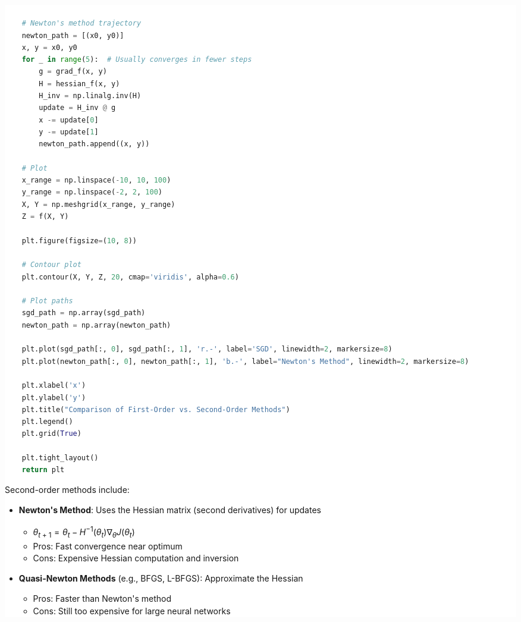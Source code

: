 ```python
    
    # Newton's method trajectory
    newton_path = [(x0, y0)]
    x, y = x0, y0
    for _ in range(5):  # Usually converges in fewer steps
        g = grad_f(x, y)
        H = hessian_f(x, y)
        H_inv = np.linalg.inv(H)
        update = H_inv @ g
        x -= update[0]
        y -= update[1]
        newton_path.append((x, y))
    
    # Plot
    x_range = np.linspace(-10, 10, 100)
    y_range = np.linspace(-2, 2, 100)
    X, Y = np.meshgrid(x_range, y_range)
    Z = f(X, Y)
    
    plt.figure(figsize=(10, 8))
    
    # Contour plot
    plt.contour(X, Y, Z, 20, cmap='viridis', alpha=0.6)
    
    # Plot paths
    sgd_path = np.array(sgd_path)
    newton_path = np.array(newton_path)
    
    plt.plot(sgd_path[:, 0], sgd_path[:, 1], 'r.-', label='SGD', linewidth=2, markersize=8)
    plt.plot(newton_path[:, 0], newton_path[:, 1], 'b.-', label="Newton's Method", linewidth=2, markersize=8)
    
    plt.xlabel('x')
    plt.ylabel('y')
    plt.title("Comparison of First-Order vs. Second-Order Methods")
    plt.legend()
    plt.grid(True)
    
    plt.tight_layout()
    return plt
```

Second-order methods include:

- **Newton's Method**: Uses the Hessian matrix (second derivatives) for updates
  - $\theta_{t+1} = \theta_t - H^{-1}(\theta_t) \nabla_\theta J(\theta_t)$
  - Pros: Fast convergence near optimum
  - Cons: Expensive Hessian computation and inversion

- **Quasi-Newton Methods** (e.g., BFGS, L-BFGS): Approximate the Hessian
  - Pros: Faster than Newton's method
  - Cons: Still too expensive for large neural networks
